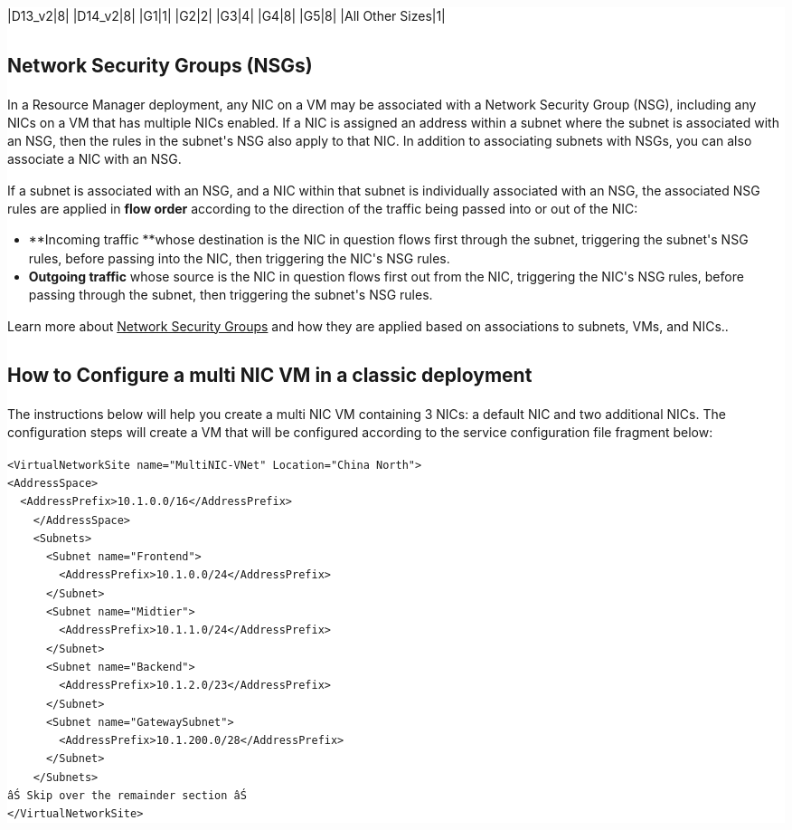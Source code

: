 |D13_v2|8|
|D14_v2|8|
|G1|1|
|G2|2|
|G3|4|
|G4|8|
|G5|8|
|All Other Sizes|1|

## Network Security Groups (NSGs)
In a Resource Manager deployment, any NIC on a VM may be associated with a Network Security Group (NSG), including any NICs on a VM that has multiple NICs enabled. If a NIC is assigned an address within a subnet where the subnet is associated with an NSG, then the rules in the subnet's NSG also apply to that NIC. In addition to associating subnets with NSGs, you can also associate a NIC with an NSG. 

If a subnet is associated with an NSG, and a NIC within that subnet is individually associated with an NSG, the associated NSG rules are applied in **flow order** according to the direction of the traffic being passed into or out of the NIC: 

- **Incoming traffic **whose destination is the NIC in question flows first through the subnet, triggering the subnet's NSG rules, before passing into the NIC, then triggering the NIC's NSG rules. 
- **Outgoing traffic** whose source is the NIC in question flows first out from the NIC, triggering the NIC's NSG rules, before passing through the subnet, then triggering the subnet's NSG rules. 

Learn more about [Network Security Groups](/documentation/articles/virtual-networks-nsg) and how they are applied based on associations to subnets, VMs, and NICs..

## How to Configure a multi NIC VM in a classic deployment

The instructions below will help you create a multi NIC VM containing 3 NICs: a default NIC and two additional NICs. The configuration steps will create a VM that will be configured according to the service configuration file fragment below:

	<VirtualNetworkSite name="MultiNIC-VNet" Location="China North">
	<AddressSpace>
	  <AddressPrefix>10.1.0.0/16</AddressPrefix>
	    </AddressSpace>
	    <Subnets>
	      <Subnet name="Frontend">
	        <AddressPrefix>10.1.0.0/24</AddressPrefix>
	      </Subnet>
	      <Subnet name="Midtier">
	        <AddressPrefix>10.1.1.0/24</AddressPrefix>
	      </Subnet>
	      <Subnet name="Backend">
	        <AddressPrefix>10.1.2.0/23</AddressPrefix>
	      </Subnet>
	      <Subnet name="GatewaySubnet">
	        <AddressPrefix>10.1.200.0/28</AddressPrefix>
	      </Subnet>
	    </Subnets>
	âŚ Skip over the remainder section âŚ
	</VirtualNetworkSite>
